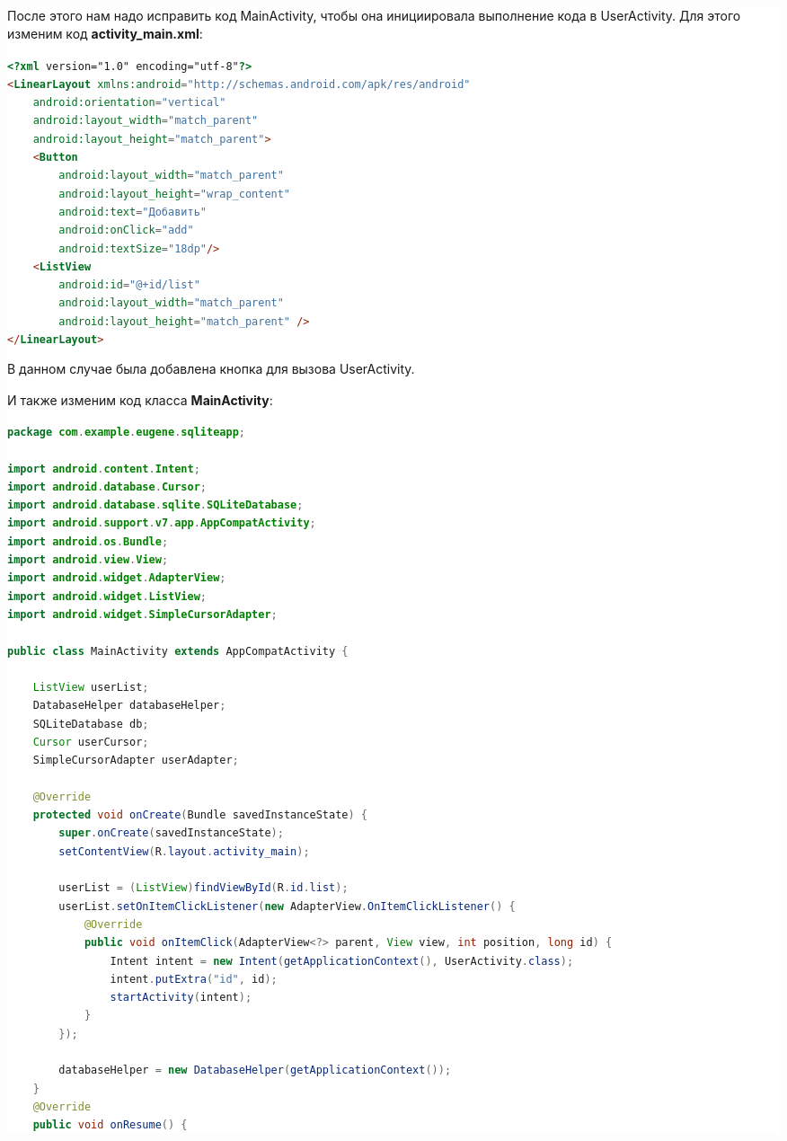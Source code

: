 После этого нам надо исправить код MainActivity, чтобы она инициировала выполнение кода в UserActivity. Для этого изменим код **activity_main.xml**:

```html
<?xml version="1.0" encoding="utf-8"?>
<LinearLayout xmlns:android="http://schemas.android.com/apk/res/android"
    android:orientation="vertical"
    android:layout_width="match_parent"
    android:layout_height="match_parent">
    <Button
        android:layout_width="match_parent"
        android:layout_height="wrap_content"
        android:text="Добавить"
        android:onClick="add"
        android:textSize="18dp"/>
    <ListView
        android:id="@+id/list"
        android:layout_width="match_parent"
        android:layout_height="match_parent" />
</LinearLayout>
```

В данном случае была добавлена кнопка для вызова UserActivity.

И также изменим код класса **MainActivity**:

```java
package com.example.eugene.sqliteapp;

import android.content.Intent;
import android.database.Cursor;
import android.database.sqlite.SQLiteDatabase;
import android.support.v7.app.AppCompatActivity;
import android.os.Bundle;
import android.view.View;
import android.widget.AdapterView;
import android.widget.ListView;
import android.widget.SimpleCursorAdapter;

public class MainActivity extends AppCompatActivity {

    ListView userList;
    DatabaseHelper databaseHelper;
    SQLiteDatabase db;
    Cursor userCursor;
    SimpleCursorAdapter userAdapter;

    @Override
    protected void onCreate(Bundle savedInstanceState) {
        super.onCreate(savedInstanceState);
        setContentView(R.layout.activity_main);

        userList = (ListView)findViewById(R.id.list);
        userList.setOnItemClickListener(new AdapterView.OnItemClickListener() {
            @Override
            public void onItemClick(AdapterView<?> parent, View view, int position, long id) {
                Intent intent = new Intent(getApplicationContext(), UserActivity.class);
                intent.putExtra("id", id);
                startActivity(intent);
            }
        });

        databaseHelper = new DatabaseHelper(getApplicationContext());
    }
    @Override
    public void onResume() {
```